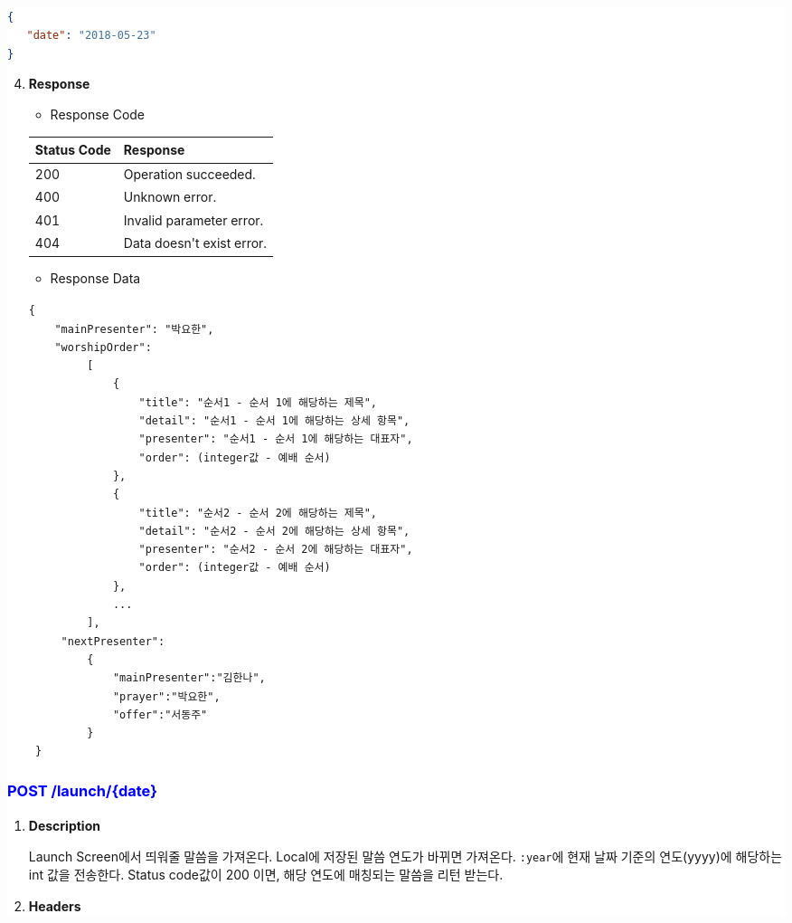    ```json 
   {
      "date": "2018-05-23"
   }
   ```


4. __Response__

	- Response Code
	
    Status Code       | Response         
    ------------|---------- 
    200 | Operation succeeded.
    400 | Unknown error. 
    401 | Invalid parameter error.
    404 | Data doesn't exist error.
    
    - Response Data
    
   ```
   { 
	   "mainPresenter": "박요한",
	   "worshipOrder":
			[
				{
					"title": "순서1 - 순서 1에 해당하는 제목",
					"detail": "순서1 - 순서 1에 해당하는 상세 항목",
					"presenter": "순서1 - 순서 1에 해당하는 대표자",
					"order": (integer값 - 예배 순서)
				}, 
				{
					"title": "순서2 - 순서 2에 해당하는 제목",
					"detail": "순서2 - 순서 2에 해당하는 상세 항목",
					"presenter": "순서2 - 순서 2에 해당하는 대표자",
					"order": (integer값 - 예배 순서)
				}, 
				...
			],
		"nextPresenter": 
			{
				"mainPresenter":"김한나",
				"prayer":"박요한",
				"offer":"서동주"
			}
	}
   ```

### <font color="blue"> POST /launch/{date} </font>

1. __Description__ 
   
   Launch Screen에서 띄워줄 말씀을 가져온다. Local에 저장된 말씀 연도가 바뀌면 가져온다. `:year`에 현재 날짜 기준의 연도(yyyy)에 해당하는 int 값을 전송한다. Status code값이 200 이면, 해당 연도에 매칭되는 말씀을 리턴 받는다.
   
2. __Headers__
   